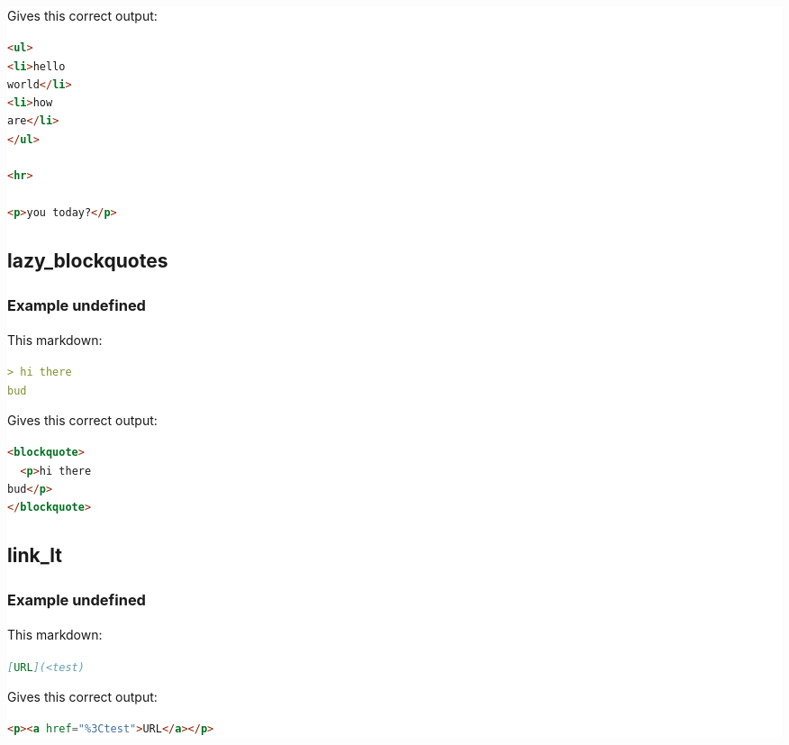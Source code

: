 Gives this correct output:


````````````html
<ul>
<li>hello
world</li>
<li>how
are</li>
</ul>

<hr>

<p>you today?</p>

````````````

## lazy_blockquotes

### Example undefined

This markdown:


````````````markdown
> hi there
bud

````````````

Gives this correct output:


````````````html
<blockquote>
  <p>hi there
bud</p>
</blockquote>

````````````

## link_lt

### Example undefined

This markdown:


````````````markdown
[URL](<test)

````````````

Gives this correct output:


````````````html
<p><a href="%3Ctest">URL</a></p>

````````````

